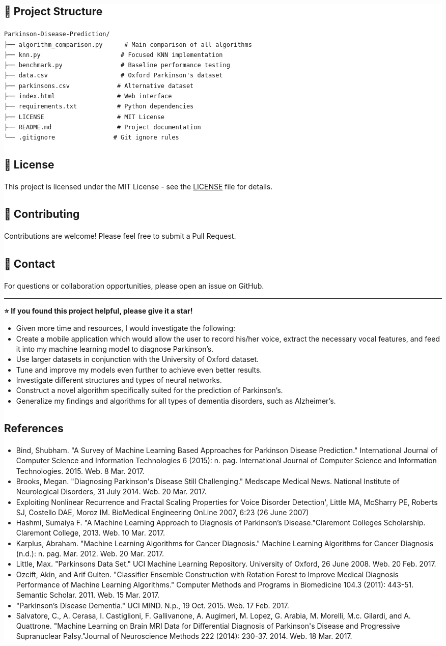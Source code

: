 ## 📁 Project Structure
```
Parkinson-Disease-Prediction/
├── algorithm_comparison.py      # Main comparison of all algorithms
├── knn.py                      # Focused KNN implementation
├── benchmark.py                # Baseline performance testing
├── data.csv                    # Oxford Parkinson's dataset
├── parkinsons.csv             # Alternative dataset
├── index.html                 # Web interface
├── requirements.txt           # Python dependencies
├── LICENSE                    # MIT License
├── README.md                  # Project documentation
└── .gitignore                # Git ignore rules
```

## 📄 License
This project is licensed under the MIT License - see the [LICENSE](LICENSE) file for details.

## 👥 Contributing
Contributions are welcome! Please feel free to submit a Pull Request.

## 📧 Contact
For questions or collaboration opportunities, please open an issue on GitHub.

---
**⭐ If you found this project helpful, please give it a star!**
- Given more time and resources, I would investigate the following:
- Create a mobile application which would allow the user to record his/her voice, extract the necessary vocal features, and feed it into my machine learning model to diagnose Parkinson’s.
- Use larger datasets in conjunction with the University of Oxford dataset.
- Tune and improve my models even further to achieve even better results.
- Investigate different structures and types of neural networks.
- Construct a novel algorithm specifically suited for the prediction of Parkinson’s.
- Generalize my findings and algorithms for all types of dementia disorders, such as Alzheimer’s.


## References
- Bind, Shubham. "A Survey of Machine Learning Based Approaches for Parkinson Disease Prediction." International Journal of Computer Science and Information Technologies 6 (2015): n. pag. International Journal of Computer Science and Information Technologies. 2015. Web. 8 Mar. 2017.
- Brooks, Megan. "Diagnosing Parkinson's Disease Still Challenging." Medscape Medical News. National Institute of Neurological Disorders, 31 July 2014. Web. 20 Mar. 2017.
- Exploiting Nonlinear Recurrence and Fractal Scaling Properties for Voice Disorder Detection', Little MA, McSharry PE, Roberts SJ, Costello DAE, Moroz IM. BioMedical Engineering OnLine 2007, 6:23 (26 June 2007)
- Hashmi, Sumaiya F. "A Machine Learning Approach to Diagnosis of Parkinson’s Disease."Claremont Colleges Scholarship. Claremont College, 2013. Web. 10 Mar. 2017.
- Karplus, Abraham. "Machine Learning Algorithms for Cancer Diagnosis." Machine Learning Algorithms for Cancer Diagnosis (n.d.): n. pag. Mar. 2012. Web. 20 Mar. 2017.
- Little, Max. "Parkinsons Data Set." UCI Machine Learning Repository. University of Oxford, 26 June 2008. Web. 20 Feb. 2017.
- Ozcift, Akin, and Arif Gulten. "Classifier Ensemble Construction with Rotation Forest to Improve Medical Diagnosis Performance of Machine Learning Algorithms." Computer Methods and Programs in Biomedicine 104.3 (2011): 443-51. Semantic Scholar. 2011. Web. 15 Mar. 2017.
- "Parkinson’s Disease Dementia." UCI MIND. N.p., 19 Oct. 2015. Web. 17 Feb. 2017.
- Salvatore, C., A. Cerasa, I. Castiglioni, F. Gallivanone, A. Augimeri, M. Lopez, G. Arabia, M. Morelli, M.c. Gilardi, and A. Quattrone. "Machine Learning on Brain MRI Data for Differential Diagnosis of Parkinson's Disease and Progressive Supranuclear Palsy."Journal of Neuroscience Methods 222 (2014): 230-37. 2014. Web. 18 Mar. 2017.